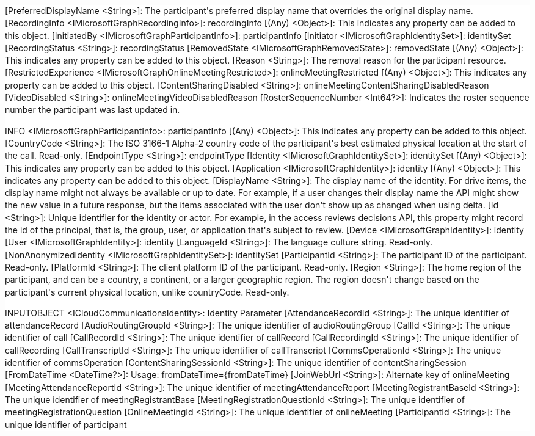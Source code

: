   \[PreferredDisplayName \<String\>\]: The participant's preferred display name that overrides the original display name.
  \[RecordingInfo \<IMicrosoftGraphRecordingInfo\>\]: recordingInfo
    \[(Any) \<Object\>\]: This indicates any property can be added to this object.
    \[InitiatedBy \<IMicrosoftGraphParticipantInfo\>\]: participantInfo
    \[Initiator \<IMicrosoftGraphIdentitySet\>\]: identitySet
    \[RecordingStatus \<String\>\]: recordingStatus
  \[RemovedState \<IMicrosoftGraphRemovedState\>\]: removedState
    \[(Any) \<Object\>\]: This indicates any property can be added to this object.
    \[Reason \<String\>\]: The removal reason for the participant resource.
  \[RestrictedExperience \<IMicrosoftGraphOnlineMeetingRestricted\>\]: onlineMeetingRestricted
    \[(Any) \<Object\>\]: This indicates any property can be added to this object.
    \[ContentSharingDisabled \<String\>\]: onlineMeetingContentSharingDisabledReason
    \[VideoDisabled \<String\>\]: onlineMeetingVideoDisabledReason
  \[RosterSequenceNumber \<Int64?\>\]: Indicates the roster sequence number the participant was last updated in.

INFO \<IMicrosoftGraphParticipantInfo\>: participantInfo
  \[(Any) \<Object\>\]: This indicates any property can be added to this object.
  \[CountryCode \<String\>\]: The ISO 3166-1 Alpha-2 country code of the participant's best estimated physical location at the start of the call.
Read-only.
  \[EndpointType \<String\>\]: endpointType
  \[Identity \<IMicrosoftGraphIdentitySet\>\]: identitySet
    \[(Any) \<Object\>\]: This indicates any property can be added to this object.
    \[Application \<IMicrosoftGraphIdentity\>\]: identity
      \[(Any) \<Object\>\]: This indicates any property can be added to this object.
      \[DisplayName \<String\>\]: The display name of the identity.
For drive items, the display name might not always be available or up to date.
For example, if a user changes their display name the API might show the new value in a future response, but the items associated with the user don't show up as changed when using delta.
      \[Id \<String\>\]: Unique identifier for the identity or actor.
For example, in the access reviews decisions API, this property might record the id of the principal, that is, the group, user, or application that's subject to review.
    \[Device \<IMicrosoftGraphIdentity\>\]: identity
    \[User \<IMicrosoftGraphIdentity\>\]: identity
  \[LanguageId \<String\>\]: The language culture string.
Read-only.
  \[NonAnonymizedIdentity \<IMicrosoftGraphIdentitySet\>\]: identitySet
  \[ParticipantId \<String\>\]: The participant ID of the participant.
Read-only.
  \[PlatformId \<String\>\]: The client platform ID of the participant.
Read-only.
  \[Region \<String\>\]: The home region of the participant, and can be a country, a continent, or a larger geographic region.
The region doesn't change based on the participant's current physical location, unlike countryCode.
Read-only.

INPUTOBJECT \<ICloudCommunicationsIdentity\>: Identity Parameter
  \[AttendanceRecordId \<String\>\]: The unique identifier of attendanceRecord
  \[AudioRoutingGroupId \<String\>\]: The unique identifier of audioRoutingGroup
  \[CallId \<String\>\]: The unique identifier of call
  \[CallRecordId \<String\>\]: The unique identifier of callRecord
  \[CallRecordingId \<String\>\]: The unique identifier of callRecording
  \[CallTranscriptId \<String\>\]: The unique identifier of callTranscript
  \[CommsOperationId \<String\>\]: The unique identifier of commsOperation
  \[ContentSharingSessionId \<String\>\]: The unique identifier of contentSharingSession
  \[FromDateTime \<DateTime?\>\]: Usage: fromDateTime={fromDateTime}
  \[JoinWebUrl \<String\>\]: Alternate key of onlineMeeting
  \[MeetingAttendanceReportId \<String\>\]: The unique identifier of meetingAttendanceReport
  \[MeetingRegistrantBaseId \<String\>\]: The unique identifier of meetingRegistrantBase
  \[MeetingRegistrationQuestionId \<String\>\]: The unique identifier of meetingRegistrationQuestion
  \[OnlineMeetingId \<String\>\]: The unique identifier of onlineMeeting
  \[ParticipantId \<String\>\]: The unique identifier of participant